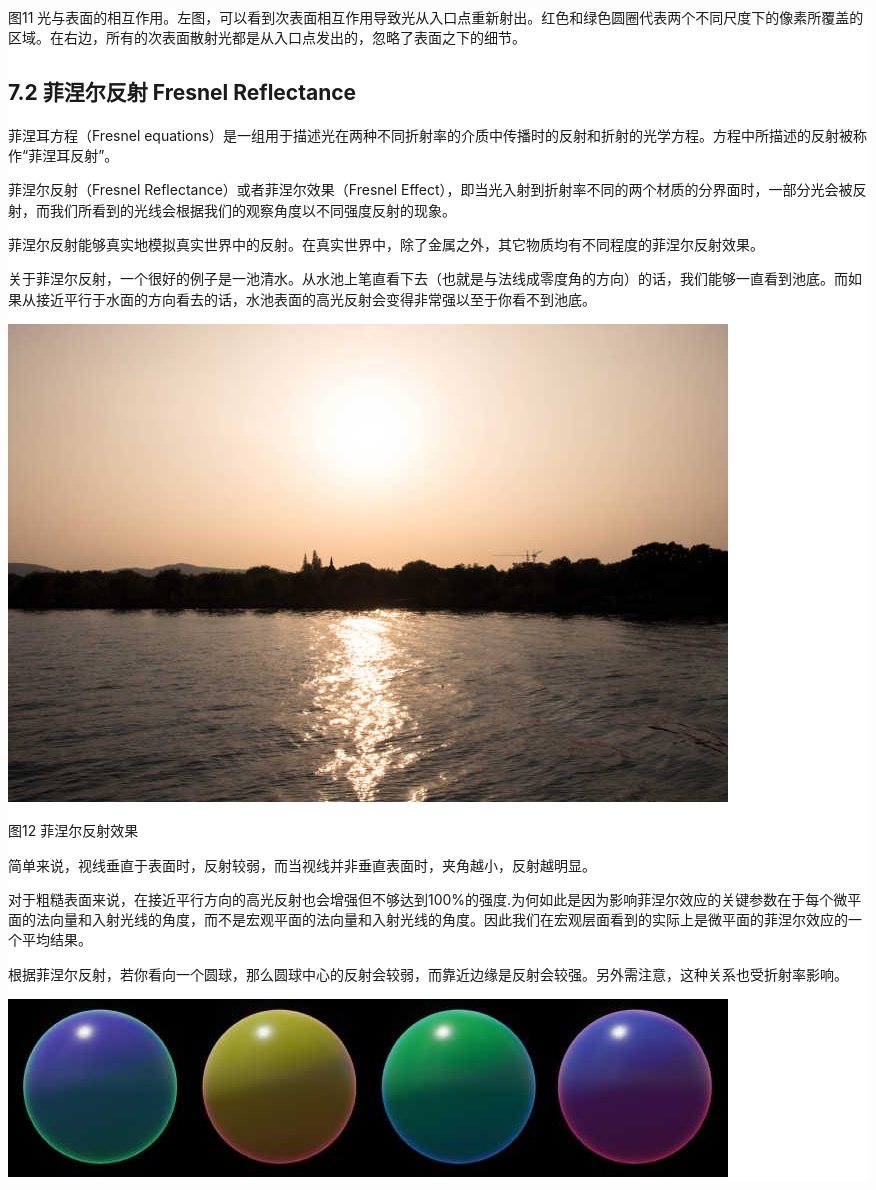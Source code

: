 图11
光与表面的相互作用。左图，可以看到次表面相互作用导致光从入口点重新射出。红色和绿色圆圈代表两个不同尺度下的像素所覆盖的区域。在右边，所有的次表面散射光都是从入口点发出的，忽略了表面之下的细节。

7.2 菲涅尔反射 Fresnel Reflectance
----------------------------------

菲涅耳方程（Fresnel
equations）是一组用于描述光在两种不同折射率的介质中传播时的反射和折射的光学方程。方程中所描述的反射被称作“菲涅耳反射”。

菲涅尔反射（Fresnel Reflectance）或者菲涅尔效果（Fresnel
Effect），即当光入射到折射率不同的两个材质的分界面时，一部分光会被反射，而我们所看到的光线会根据我们的观察角度以不同强度反射的现象。

菲涅尔反射能够真实地模拟真实世界中的反射。在真实世界中，除了金属之外，其它物质均有不同程度的菲涅尔反射效果。

关于菲涅尔反射，一个很好的例子是一池清水。从水池上笔直看下去（也就是与法线成零度角的方向）的话，我们能够一直看到池底。而如果从接近平行于水面的方向看去的话，水池表面的高光反射会变得非常强以至于你看不到池底。

![](media/c1ee1c4ea5e293d9d0ec43ffe6c55c57.jpg)

图12 菲涅尔反射效果

简单来说，视线垂直于表面时，反射较弱，而当视线并非垂直表面时，夹角越小，反射越明显。

对于粗糙表面来说，在接近平行方向的高光反射也会增强但不够达到100%的强度.为何如此是因为影响菲涅尔效应的关键参数在于每个微平面的法向量和入射光线的角度，而不是宏观平面的法向量和入射光线的角度。因此我们在宏观层面看到的实际上是微平面的菲涅尔效应的一个平均结果。

根据菲涅尔反射，若你看向一个圆球，那么圆球中心的反射会较弱，而靠近边缘是反射会较强。另外需注意，这种关系也受折射率影响。

![](media/f39d56cb64eab66f423c5098b2509a1d.jpg)
